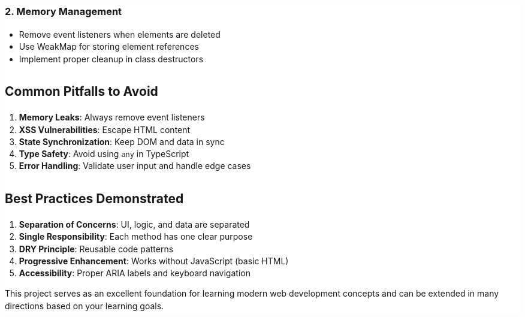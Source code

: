 ### 2. Memory Management
- Remove event listeners when elements are deleted
- Use WeakMap for storing element references
- Implement proper cleanup in class destructors

## Common Pitfalls to Avoid

1. **Memory Leaks**: Always remove event listeners
2. **XSS Vulnerabilities**: Escape HTML content
3. **State Synchronization**: Keep DOM and data in sync
4. **Type Safety**: Avoid using `any` in TypeScript
5. **Error Handling**: Validate user input and handle edge cases

## Best Practices Demonstrated

1. **Separation of Concerns**: UI, logic, and data are separated
2. **Single Responsibility**: Each method has one clear purpose
3. **DRY Principle**: Reusable code patterns
4. **Progressive Enhancement**: Works without JavaScript (basic HTML)
5. **Accessibility**: Proper ARIA labels and keyboard navigation

This project serves as an excellent foundation for learning modern web development concepts and can be extended in many directions based on your learning goals.